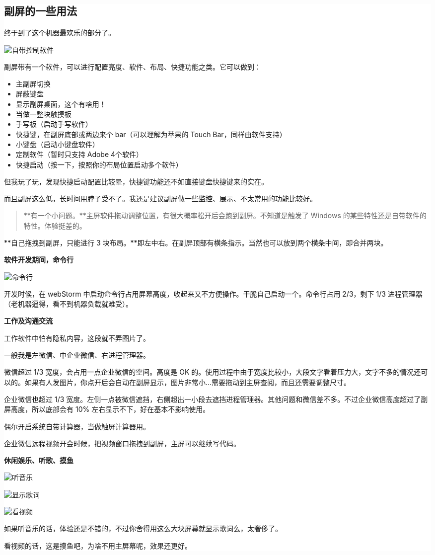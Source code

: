 ## 副屏的一些用法

终于到了这个机器最欢乐的部分了。

![自带控制软件](https://cdn1.yukapril.com/2021-03-27-zenbook-11.jpg)

副屏带有一个软件，可以进行配置亮度、软件、布局、快捷功能之类。它可以做到：

* 主副屏切换
* 屏蔽键盘
* 显示副屏桌面，这个有啥用！
* 当做一整块触摸板
* 手写板（启动手写软件）
* 快捷键，在副屏底部或两边来个 bar（可以理解为苹果的 Touch Bar，同样由软件支持）
* 小键盘（启动小键盘软件）
* 定制软件（暂时只支持 Adobe 4个软件）
* 快捷启动（按一下，按照你的布局位置启动多个软件）

但我玩了玩，发现快捷启动配置比较晕，快捷键功能还不如直接键盘快捷键来的实在。

而且副屏这么低，长时间用脖子受不了。我还是建议副屏做一些监控、展示、不太常用的功能比较好。

> **有一个小问题。**主屏软件拖动调整位置，有很大概率松开后会跑到副屏。不知道是触发了 Windows 的某些特性还是自带软件的特性。体验挺差的。

**自己拖拽到副屏，只能进行 3 块布局。**即左中右。在副屏顶部有横条指示。当然也可以放到两个横条中间，即合并两块。

**软件开发期间，命令行**

![命令行](https://cdn1.yukapril.com/2021-03-27-zenbook-12.jpg)

开发时候，在 webStorm 中启动命令行占用屏幕高度，收起来又不方便操作。干脆自己启动一个。命令行占用 2/3，剩下 1/3 进程管理器（老机器逼得，看不到机器负载就难受）。

**工作及沟通交流**

工作软件中怕有隐私内容，这段就不弄图片了。

一般我是左微信、中企业微信、右进程管理器。

微信超过 1/3 宽度，会占用一点企业微信的空间。高度是 OK 的。使用过程中由于宽度比较小，大段文字看着压力大，文字不多的情况还可以的。如果有人发图片，你点开后会自动在副屏显示，图片非常小...需要拖动到主屏查阅，而且还需要调整尺寸。

企业微信也超过 1/3 宽度。左侧一点被微信遮挡，右侧超出一小段去遮挡进程管理器。其他问题和微信差不多。不过企业微信高度超过了副屏高度，所以底部会有 10% 左右显示不下，好在基本不影响使用。

偶尔开启系统自带计算器，当做触屏计算器用。

企业微信远程视频开会时候，把视频窗口拖拽到副屏，主屏可以继续写代码。

**休闲娱乐、听歌、摸鱼**

![听音乐](https://cdn1.yukapril.com/2021-03-27-zenbook-13.jpg)

![显示歌词](https://cdn1.yukapril.com/2021-03-27-zenbook-14.jpg)

![看视频](https://cdn1.yukapril.com/2021-03-27-zenbook-15.jpg)

如果听音乐的话，体验还是不错的，不过你舍得用这么大块屏幕就显示歌词么，太奢侈了。

看视频的话，这是摸鱼吧，为啥不用主屏幕呢，效果还更好。
